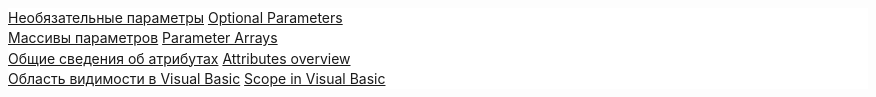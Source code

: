 <span data-ttu-id="920b2-213"> [Необязательные параметры](./optional-parameters.md) </span><span class="sxs-lookup"><span data-stu-id="920b2-213"> [Optional Parameters](./optional-parameters.md) </span></span>  
<span data-ttu-id="920b2-214"> [Массивы параметров](./parameter-arrays.md) </span><span class="sxs-lookup"><span data-stu-id="920b2-214"> [Parameter Arrays](./parameter-arrays.md) </span></span>  
<span data-ttu-id="920b2-215"> [Общие сведения об атрибутах](../../../../visual-basic/programming-guide/concepts/attributes/index.md) </span><span class="sxs-lookup"><span data-stu-id="920b2-215"> [Attributes overview](../../../../visual-basic/programming-guide/concepts/attributes/index.md) </span></span>  
<span data-ttu-id="920b2-216"> [Область видимости в Visual Basic](../../../../visual-basic/programming-guide/language-features/declared-elements/scope.md)</span><span class="sxs-lookup"><span data-stu-id="920b2-216"> [Scope in Visual Basic](../../../../visual-basic/programming-guide/language-features/declared-elements/scope.md)</span></span>
